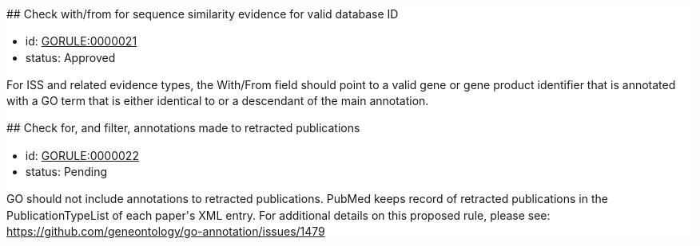 <a name="gorule0000021"/>
## Check with/from for sequence similarity evidence for valid database ID

 * id: [GORULE:0000021](https://github.com/geneontology/go-site/blob/master/metadata/rules/gorule-0000021.md)
 * status: Approved



For ISS and related evidence types, the With/From field should point to a valid gene or gene product identifier that is annotated with a GO term
that is either identical to or a descendant of the main annotation.

<a name="gorule0000022"/>
## Check for, and filter, annotations made to retracted publications

 * id: [GORULE:0000022](https://github.com/geneontology/go-site/blob/master/metadata/rules/gorule-0000022.md)
 * status: Pending



GO should not include annotations to retracted publications.  PubMed keeps record of retracted publications in the PublicationTypeList
of each paper's XML entry.
For additional details on this proposed rule, please see: https://github.com/geneontology/go-annotation/issues/1479
